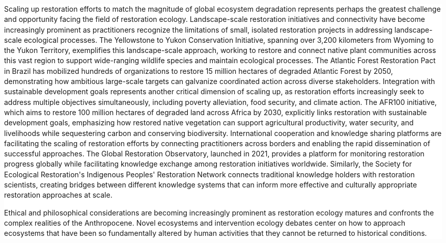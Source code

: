 Scaling up restoration efforts to match the magnitude of global ecosystem degradation represents perhaps the greatest challenge and opportunity facing the field of restoration ecology. Landscape-scale restoration initiatives and connectivity have become increasingly prominent as practitioners recognize the limitations of small, isolated restoration projects in addressing landscape-scale ecological processes. The Yellowstone to Yukon Conservation Initiative, spanning over 3,200 kilometers from Wyoming to the Yukon Territory, exemplifies this landscape-scale approach, working to restore and connect native plant communities across this vast region to support wide-ranging wildlife species and maintain ecological processes. The Atlantic Forest Restoration Pact in Brazil has mobilized hundreds of organizations to restore 15 million hectares of degraded Atlantic Forest by 2050, demonstrating how ambitious large-scale targets can galvanize coordinated action across diverse stakeholders. Integration with sustainable development goals represents another critical dimension of scaling up, as restoration efforts increasingly seek to address multiple objectives simultaneously, including poverty alleviation, food security, and climate action. The AFR100 initiative, which aims to restore 100 million hectares of degraded land across Africa by 2030, explicitly links restoration with sustainable development goals, emphasizing how restored native vegetation can support agricultural productivity, water security, and livelihoods while sequestering carbon and conserving biodiversity. International cooperation and knowledge sharing platforms are facilitating the scaling of restoration efforts by connecting practitioners across borders and enabling the rapid dissemination of successful approaches. The Global Restoration Observatory, launched in 2021, provides a platform for monitoring restoration progress globally while facilitating knowledge exchange among restoration initiatives worldwide. Similarly, the Society for Ecological Restoration's Indigenous Peoples' Restoration Network connects traditional knowledge holders with restoration scientists, creating bridges between different knowledge systems that can inform more effective and culturally appropriate restoration approaches at scale.

Ethical and philosophical considerations are becoming increasingly prominent as restoration ecology matures and confronts the complex realities of the Anthropocene. Novel ecosystems and intervention ecology debates center on how to approach ecosystems that have been so fundamentally altered by human activities that they cannot be returned to historical conditions.